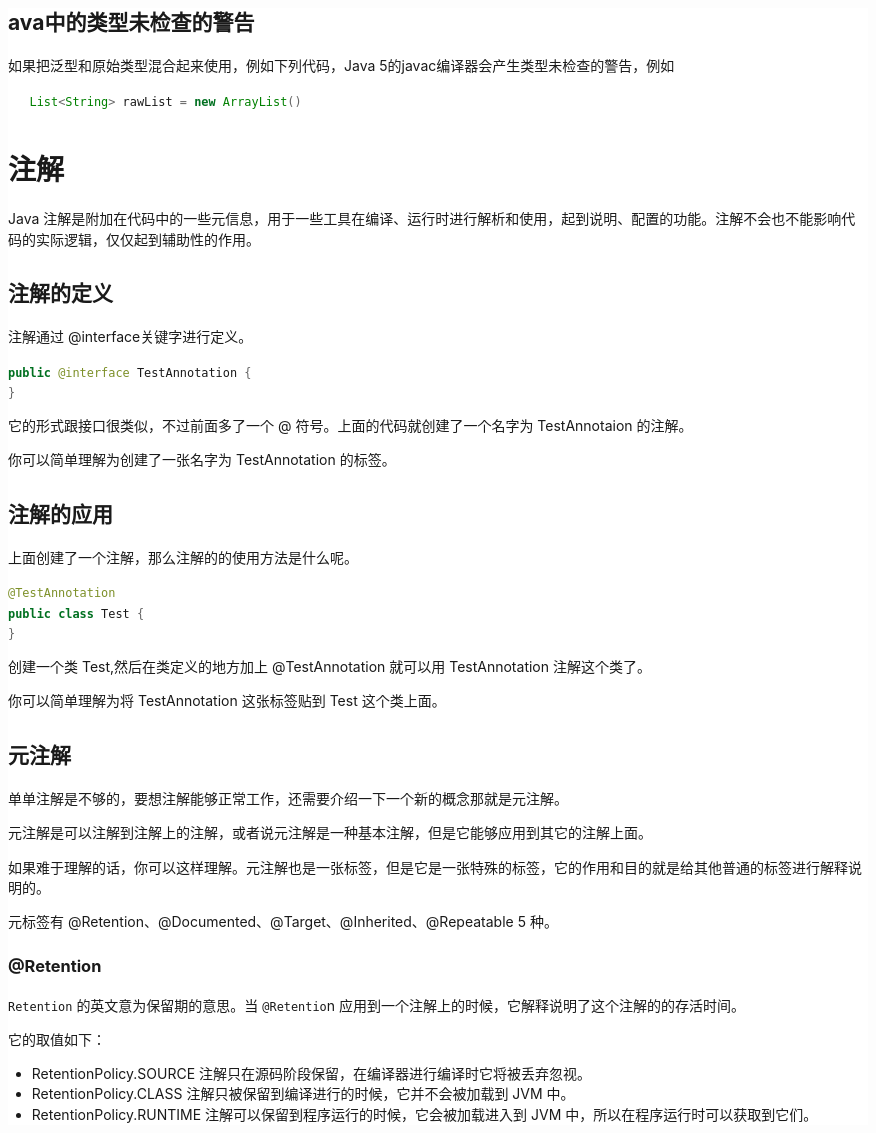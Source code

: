 ## ava中的类型未检查的警告 ##

如果把泛型和原始类型混合起来使用，例如下列代码，Java 5的javac编译器会产生类型未检查的警告，例如　　

```java
   List<String> rawList = new ArrayList()
```

# 注解 #

Java 注解是附加在代码中的一些元信息，用于一些工具在编译、运行时进行解析和使用，起到说明、配置的功能。注解不会也不能影响代码的实际逻辑，仅仅起到辅助性的作用。

## 注解的定义 ##

注解通过 @interface关键字进行定义。

```java
public @interface TestAnnotation {
}
```

它的形式跟接口很类似，不过前面多了一个 @ 符号。上面的代码就创建了一个名字为 TestAnnotaion 的注解。

你可以简单理解为创建了一张名字为 TestAnnotation 的标签。

## 注解的应用 ##

上面创建了一个注解，那么注解的的使用方法是什么呢。

```java
@TestAnnotation
public class Test {
}
```

创建一个类 Test,然后在类定义的地方加上 @TestAnnotation 就可以用 TestAnnotation 注解这个类了。

你可以简单理解为将 TestAnnotation 这张标签贴到 Test 这个类上面。

## 元注解 ##

单单注解是不够的，要想注解能够正常工作，还需要介绍一下一个新的概念那就是元注解。

元注解是可以注解到注解上的注解，或者说元注解是一种基本注解，但是它能够应用到其它的注解上面。

如果难于理解的话，你可以这样理解。元注解也是一张标签，但是它是一张特殊的标签，它的作用和目的就是给其他普通的标签进行解释说明的。

元标签有 @Retention、@Documented、@Target、@Inherited、@Repeatable 5 种。

### @Retention ###

`Retention` 的英文意为保留期的意思。当 `@Retentio`n 应用到一个注解上的时候，它解释说明了这个注解的的存活时间。

它的取值如下：

- RetentionPolicy.SOURCE 注解只在源码阶段保留，在编译器进行编译时它将被丢弃忽视。
- RetentionPolicy.CLASS 注解只被保留到编译进行的时候，它并不会被加载到 JVM 中。
- RetentionPolicy.RUNTIME 注解可以保留到程序运行的时候，它会被加载进入到 JVM 中，所以在程序运行时可以获取到它们。
